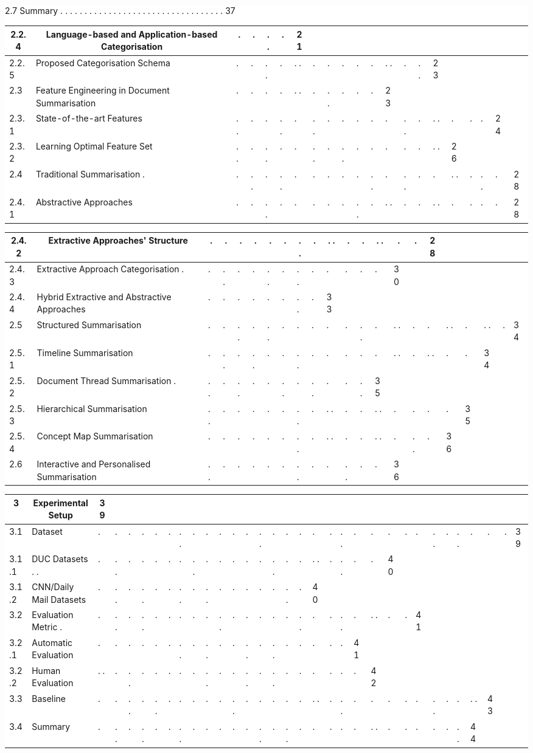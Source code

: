 2.7 Summary . . . . . . . . . . . . . . . . . . . . . . . . . . . . . . . . . . 37

| 2.2.4   | Language-based and Application-based Categorisation   | .   | .   | . .   | .   | 21   |     |     |     |     |     |     |     |     |     |     |    |     |    |    |
|---------|-------------------------------------------------------|-----|-----|-------|-----|------|-----|-----|-----|-----|-----|-----|-----|-----|-----|-----|----|-----|----|----|
| 2.2.5   | Proposed Categorisation Schema                        | .   | .   | . .   | .   | . .  | .   | .   | .   | .   | .   | . . | .   | . . | 23  |     |    |     |    |    |
| 2.3     | Feature Engineering in Document Summarisation         | .   | .   | .     | .   | . .  | .   | . . | .   | .   | .   | 23  |     |     |     |     |    |     |    |    |
| 2.3.1   | State-of-the-art Features                             | . . | .   | .     | . . | .    | . . | .   | .   | .   | .   | .   | . . | .   | . . | .   | .  | .   | 24 |    |
| 2.3.2   | Learning Optimal Feature Set                          | . . | .   | . .   | .   | .    | . . | .   | . . | .   | .   | .   | .   | .   | . . | 26  |    |     |    |    |
| 2.4     | Traditional Summarisation .                           | .   | . . | .     | . . | .    | .   | .   | .   | .   | . . | .   | . . | .   | .   | . . | .  | . . | .  | 28 |
| 2.4.1   | Abstractive Approaches                                | .   | .   | . .   | .   | .    | .   | .   | .   | . . | .   | . . | .   | .   | . . | .   | .  | .   | .  | 28 |

| 2.4.2   | Extractive Approaches' Structure             | .   | .   | .   | .   | .   | .   | . .   | .   | . .   | .   | .   | . .   | .   | .   | 28   |     |    |     |    |    |
|---------|----------------------------------------------|-----|-----|-----|-----|-----|-----|-------|-----|-------|-----|-----|-------|-----|-----|------|-----|----|-----|----|----|
| 2.4.3   | Extractive Approach Categorisation .         | .   | . . | .   | .   | . . | .   | . .   | .   | .     | .   | .   | .     | 30  |     |      |     |    |     |    |    |
| 2.4.4   | Hybrid Extractive and Abstractive Approaches | .   | .   | .   | .   | .   | .   | . .   | .   | 33    |     |     |       |     |     |      |     |    |     |    |    |
| 2.5     | Structured Summarisation                     | .   | .   | . . | .   | . . | .   | .     | .   | .     | .   | . . | .     | . . | .   | .    | . . | .  | . . | .  | 34 |
| 2.5.1   | Timeline Summarisation                       | .   | . . | .   | . . | .   | .   | . .   | .   | .     | .   | .   | .     | . . | .   | . .  | .   | .  | 34  |    |    |
| 2.5.2   | Document Thread Summarisation .              | . . | .   | . . | .   | .   | . . | .     | . . | .     | .   | . . | 35    |     |     |      |     |    |     |    |    |
| 2.5.3   | Hierarchical Summarisation                   | . . | .   | .   | .   | .   | .   | . .   | .   | . .   | .   | .   | . .   | .   | .   | .    | .   | 35 |     |    |    |
| 2.5.4   | Concept Map Summarisation                    | .   | .   | .   | .   | .   | .   | . .   | .   | . .   | .   | .   | . .   | .   | . . | .    | 36  |    |     |    |    |
| 2.6     | Interactive and Personalised Summarisation   | . . | .   | .   | .   | .   | .   | . .   | .   | .     | . . | .   | .     | 36  |     |      |     |    |     |    |    |

| 3     | Experimental Setup                                           | 39   |     |     |     |     |     |     |     |     |     |     |     |     |     |     |     |     |     |     |     |     |     |    |     |     |     |     |     |    |    |    |
|-------|--------------------------------------------------------------|------|-----|-----|-----|-----|-----|-----|-----|-----|-----|-----|-----|-----|-----|-----|-----|-----|-----|-----|-----|-----|-----|----|-----|-----|-----|-----|-----|----|----|----|
| 3.1   | Dataset                                                      | .    | .   | .   | .   | .   | .   | . . | .   | .   | .   | .   | .   | . . | .   | .   | .   | .   | .   | . . | .   | .   | .   | .  | .   | . . | .   | . . | .   | .  | .  | 39 |
| 3.1.1 | DUC Datasets . .                                             | .    | . . | .   | .   | .   | .   | .   | . . | .   | .   | .   | .   | .   | . . | .   | .   | . . | .   | . . | .   | .   | 40  |    |     |     |     |     |     |    |    |    |
| 3.1.2 | CNN/Daily Mail Datasets                                      | .    | . . | .   | . . | .   | .   | . . | .   | . . | .   | .   | .   | .   | .   | . . | .   | 40  |     |     |     |     |     |    |     |     |     |     |     |    |    |    |
| 3.2   | Evaluation Metric .                                          | .    | . . | .   | . . | .   | .   | .   | .   | .   | . . | .   | .   | .   | .   | .   | . . | .   | .   | . . | .   | . . | .   | .  | 41  |     |     |     |     |    |    |    |
| 3.2.1 | Automatic Evaluation                                         | .    | .   | .   | .   | .   | .   | . . | .   | . . | .   | .   | . . | .   | . . | .   | .   | .   | .   | .   | 41  |     |     |    |     |     |     |     |     |    |    |    |
| 3.2.2 | Human Evaluation                                             | . .  | .   | . . | .   | .   | .   | .   | .   | . . | .   | .   | . . | .   | . . | .   | .   | .   | .   | .   | .   | 42  |     |    |     |     |     |     |     |    |    |    |
| 3.3   | Baseline                                                     | .    | .   | . . | .   | . . | .   | .   | .   | .   | .   | . . | .   | .   | .   | .   | .   | . . | .   | . . | .   | .   | .   | .  | .   | . . | .   | .   | . . | 43 |    |    |
| 3.4   | Summary                                                      | .    | . . | .   | . . | .   | .   | . . | .   | .   | .   | .   | .   | . . | .   | . . | .   | .   | .   | .   | .   | . . | .   | .  | .   | .   | .   | . . | 44  |    |    |    |